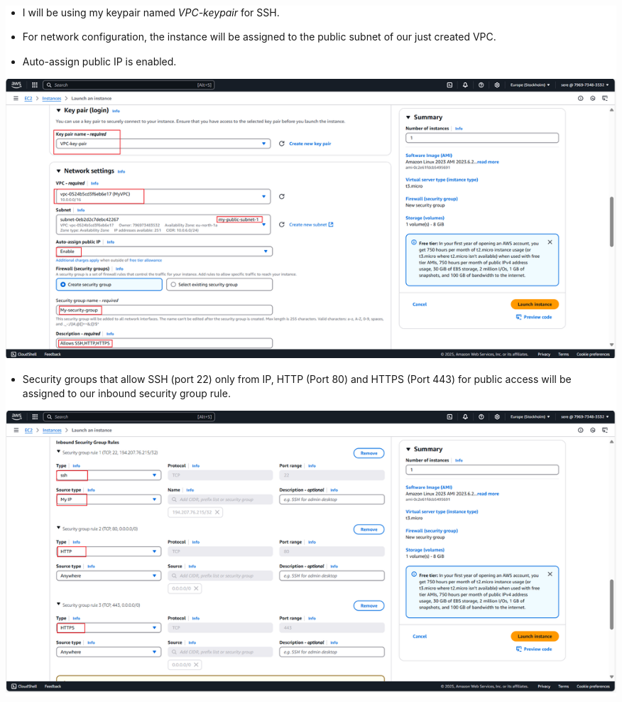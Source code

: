- I will be using my keypair named *VPC-keypair* for SSH.

- For network configuration, the instance will be assigned to the public subnet of our just created VPC.

- Auto-assign public IP is enabled.

![EC2](./img/3.%20ec2b.png)

- Security groups that allow SSH (port 22) only from IP, HTTP (Port 80) and HTTPS (Port 443) for public access will be assigned to our inbound security group rule.

![EC2](./img/4.%20Inbound%20rule.png)

